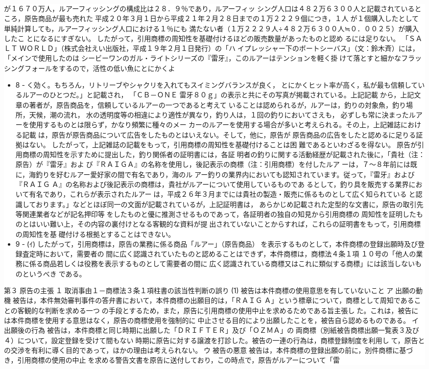 が１６７０万人，ルアーフィッシングの構成比は２８．９％であり，ルアーフィッ
シング人口は４８２万６３００人と記載されているところ，原告商品が最も売れた
平成２０年３月１日から平成２１年２月２８日までの１万２２２９個につき，１人
が１個購入したとして単純計算しても，ルアーフィッシング人口における１％にも
満たない者（１万２２２９人÷４８２万６３００人≒０．００２５）が購入したこ
とになるにすぎない。 
 したがって，引用商標の周知性を基礎付けるほどの販売数量があったものと認め
るには足りない。 
「ＳＡＬＴ ＷＯＲＬＤ」（株式会社えい出版社，平成１９年２月１日発行）の「ハ
イプレッシャー下のボートシーバス」（文：鈴木斉）には，「メインで使用したのは
シービーワンのガル・ライトシリーズの『雷牙』，このルアーはテンションを軽く掛
けて落とすと細かなフラッシングフォールをするので，活性の低い魚にとにかくよ
 - 8 - 
く効く。もちろん，リトリーブやシャクリを入れてもスイミングバランスが良く，
とにかくヒット率が高く，私が最も信頼しているルアーのひとつだ。」と記載され，
「ＣＢ－ＯＮＥ 雷牙８０ｇ」の表示と共にその写真が掲載されている。上記記載
から，上記文章の著者が，原告商品を，信頼しているルアーの一つであると考えて
いることは認められるが，ルアーは，釣りの対象魚，釣り場所，天候，潮の流れ，
水の透明度等の相違により適性が異なり，釣り人は，１回の釣りにおいてさえも，
必ずしも常に決まったルアーを使用するものとは限らず，かなり頻繁に種々のメー
カーのルアーを使用する場合が多いと考えられる。その上，上記雑誌における記載
は，原告が原告商品について広告をしたものとはいえない。そして，他に，原告が
原告商品の広告をしたと認めるに足りる証拠はない。 
 したがって，上記雑誌の記載をもって，引用商標の周知性を基礎付けることは困
難であるといわざるを得ない。 
原告が引用商標の周知性を示すために提出した，釣り関係者の証明書には，各証
明者の釣りに関する活動経歴が記載された後に，「貴社（注：原告）が『雷牙』およ
び『ＲＡＩＧＡ』の名称を使用し，後記表示の商標（注：引用商標）を付したルア
ーは，７～８年前には既に，海釣りを好むルアー愛好家の間で有名であり，海のル
アー釣りの業界内においても認知されています。従って，『雷牙』および『ＲＡＩＧ
Ａ』の名称および後記表示の商標は，貴社がルアーについて使用しているものであ
るとして，釣り具を販売する業界において有名であり，これらが表示されたルアー
は，平成２６年３月までには貴社の製造・販売に係るものとして広く知られている
と認識しております。」などとほぼ同一の文面が記載されているが，上記証明書は，
あらかじめ記載された定型的な文書に，原告の取引先等関連業者などが記名押印等
をしたものと優に推測させるものであって，各証明者の独自の知見から引用商標の
周知性を証明したものとはいい難い上，その内容の裏付けとなる客観的な資料が提
出されていないことからすれば，これらの証明書をもって，引用商標の周知性を基
礎付ける根拠とすることはできない。 
 - 9 - 
(ｲ) したがって，引用商標は，原告の業務に係る商品「ルアー」（原告商品）
を表示するものとして，本件商標の登録出願時及び登録査定時において，需要者の
間に広く認識されていたものと認めることはできず，本件商標は，商標法４条１項
１０号の「他人の業務に係る商品若しくは役務を表示するものとして需要者の間に
広く認識されている商標又はこれに類似する商標」には該当しないものというべき
である。 
 
第３ 原告の主張 
 １ 取消事由１－商標法３条１項柱書の該当性判断の誤り 
(1) 被告は本件商標の使用意思を有していないこと 
      ア 出願の動機 
被告は，本件無効審判事件の答弁書において，本件商標の出願目的は，「ＲＡＩＧ
Ａ」という標章について，商標として周知であることの客観的な判断を求める一つ
の手段とするため，また，原告に引用商標の使用中止を求めるためである旨主張し
た。これは，被告には本件商標を使用する意思はなく，原告の商標使用を強制的に
中止させる目的により出願したことを，被告自ら認めるものである。 
イ 出願後の行為 
被告は，本件商標と同じ時期に出願した「ＤＲＩＦＴＥＲ」及び「ＯＺＭＡ」の
両商標（別紙被告商標出願一覧表３及び４）について，設定登録を受けて間もない
時期に原告に対する譲渡を打診した。被告の一連の行為は，商標登録制度を利用し
て，原告との交渉を有利に導く目的であって，ほかの理由は考えられない。 
ウ 被告の悪意 
被告は，本件商標の登録出願の前に，別件商標に基づき，引用商標の使用の中止
を求める警告文書を原告に送付しており，この時点で，原告がルアーについて「雷